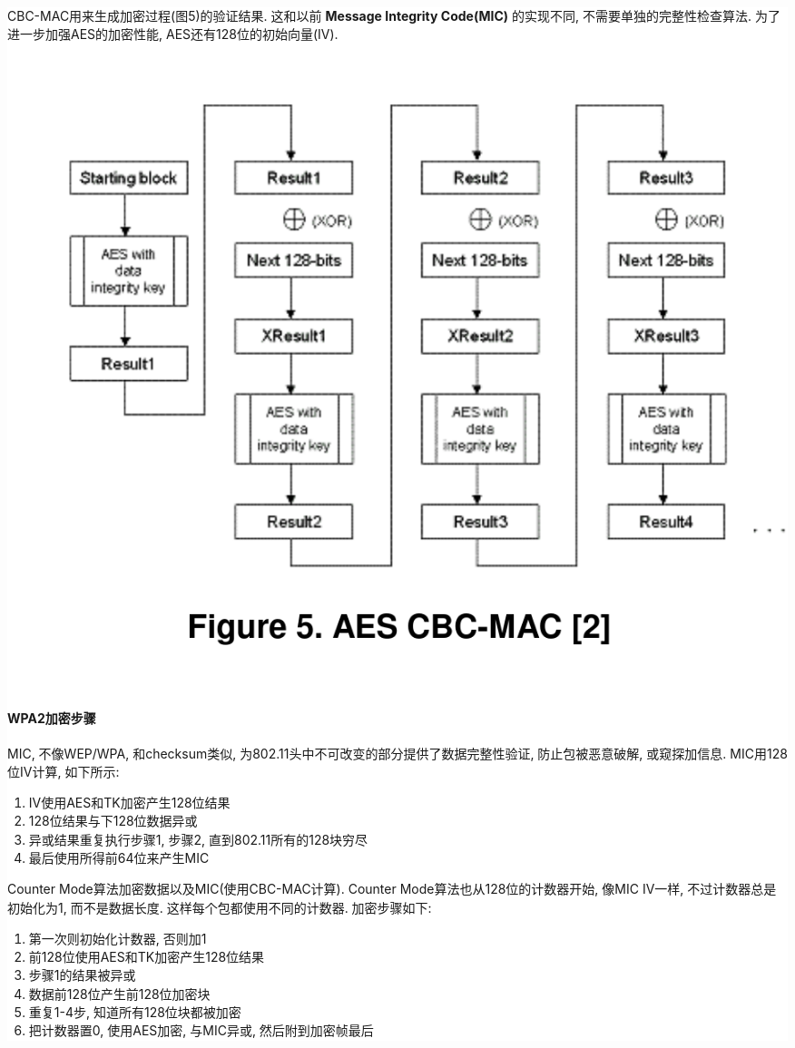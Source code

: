 CBC-MAC用来生成加密过程(图5)的验证结果. 这和以前 **Message Integrity Code(MIC)** 的实现不同, 不需要单独的完整性检查算法. 为了进一步加强AES的加密性能, AES还有128位的初始向量(IV).

![fig5](./fig5.png)

#### WPA2加密步骤

MIC, 不像WEP/WPA, 和checksum类似, 为802.11头中不可改变的部分提供了数据完整性验证, 防止包被恶意破解, 或窥探加信息. MIC用128位IV计算, 如下所示:

1. IV使用AES和TK加密产生128位结果
2. 128位结果与下128位数据异或
3. 异或结果重复执行步骤1, 步骤2, 直到802.11所有的128块穷尽
4. 最后使用所得前64位来产生MIC

Counter Mode算法加密数据以及MIC(使用CBC-MAC计算). Counter Mode算法也从128位的计数器开始, 像MIC IV一样, 不过计数器总是初始化为1, 而不是数据长度. 这样每个包都使用不同的计数器. 加密步骤如下:

1. 第一次则初始化计数器, 否则加1
2. 前128位使用AES和TK加密产生128位结果
3. 步骤1的结果被异或
4. 数据前128位产生前128位加密块
5. 重复1-4步, 知道所有128位块都被加密
6. 把计数器置0, 使用AES加密, 与MIC异或, 然后附到加密帧最后
